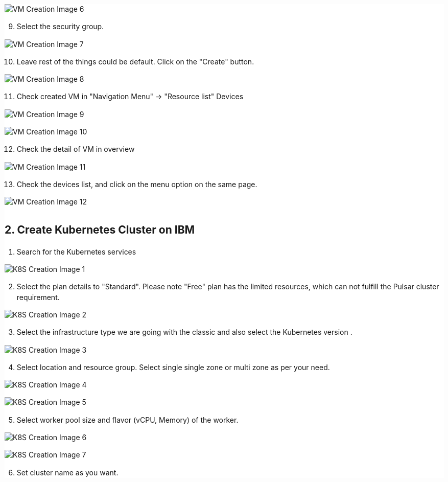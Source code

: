 ![VM Creation Image 6](/assets/IBMCloud/VM6.png)

9. Select the security group.

![VM Creation Image 7](/assets/IBMCloud/VM7.png)

10. Leave rest of the things could be default. Click on the "Create" button.

![VM Creation Image 8](/assets/IBMCloud/VM8.png)

11. Check created VM in "Navigation Menu" -> "Resource list" Devices

![VM Creation Image 9](/assets/IBMCloud/VM9.png)

![VM Creation Image 10](/assets/IBMCloud/VM10.png)

12. Check the detail of VM in overview

![VM Creation Image 11](/assets/IBMCloud/VM11.png)

13. Check the devices list, and click on the menu option on the same page.

![VM Creation Image 12](/assets/IBMCloud/VM12.png)

## 2. Create Kubernetes Cluster on IBM

1. Search for the Kubernetes services

![K8S Creation Image 1](/assets/IBMCloud/k8s1.png)

2. Select the plan details to "Standard". Please note "Free" plan has the limited resources, which can not fulfill the Pulsar cluster requirement.

![K8S Creation Image 2](/assets/IBMCloud/k8s2.png)

3. Select the infrastructure type we are going with the classic and also select the Kubernetes version .

![K8S Creation Image 3](/assets/IBMCloud/k8s3.png)

4. Select location and resource group. Select single single zone or multi zone as per your need.

![K8S Creation Image 4](/assets/IBMCloud/k8s4.png)

![K8S Creation Image 5](/assets/IBMCloud/k8s5.png)

5. Select worker pool size and flavor (vCPU, Memory) of the worker.

![K8S Creation Image 6](/assets/IBMCloud/k8s6.png)

![K8S Creation Image 7](/assets/IBMCloud/k8s7.png)

6. Set cluster name as you want.
